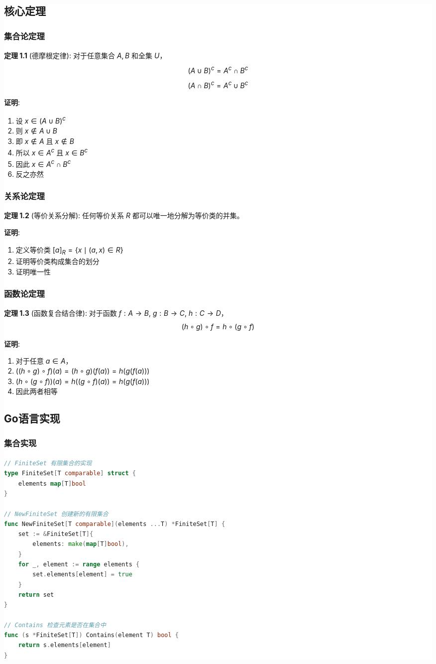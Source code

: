 ## 核心定理

### 集合论定理

**定理 1.1** (德摩根定律): 对于任意集合 $A, B$ 和全集 $U$，
$$(A \cup B)^c = A^c \cap B^c$$
$$(A \cap B)^c = A^c \cup B^c$$

**证明**:

1. 设 $x \in (A \cup B)^c$
2. 则 $x \notin A \cup B$
3. 即 $x \notin A$ 且 $x \notin B$
4. 所以 $x \in A^c$ 且 $x \in B^c$
5. 因此 $x \in A^c \cap B^c$
6. 反之亦然

### 关系论定理

**定理 1.2** (等价关系分解): 任何等价关系 $R$ 都可以唯一地分解为等价类的并集。

**证明**:

1. 定义等价类 $[a]_R = \{x \mid (a,x) \in R\}$
2. 证明等价类构成集合的划分
3. 证明唯一性

### 函数论定理

**定理 1.3** (函数复合结合律): 对于函数 $f: A \rightarrow B$, $g: B \rightarrow C$, $h: C \rightarrow D$，
$$(h \circ g) \circ f = h \circ (g \circ f)$$

**证明**:

1. 对于任意 $a \in A$，
2. $((h \circ g) \circ f)(a) = (h \circ g)(f(a)) = h(g(f(a)))$
3. $(h \circ (g \circ f))(a) = h((g \circ f)(a)) = h(g(f(a)))$
4. 因此两者相等

## Go语言实现

### 集合实现

```go
// FiniteSet 有限集合的实现
type FiniteSet[T comparable] struct {
    elements map[T]bool
}

// NewFiniteSet 创建新的有限集合
func NewFiniteSet[T comparable](elements ...T) *FiniteSet[T] {
    set := &FiniteSet[T]{
        elements: make(map[T]bool),
    }
    for _, element := range elements {
        set.elements[element] = true
    }
    return set
}

// Contains 检查元素是否在集合中
func (s *FiniteSet[T]) Contains(element T) bool {
    return s.elements[element]
}

```